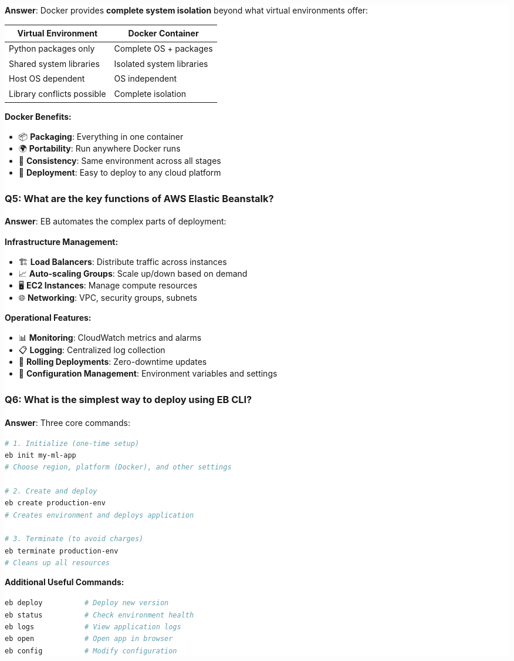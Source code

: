 **Answer**: Docker provides **complete system isolation** beyond what virtual environments offer:

| Virtual Environment | Docker Container |
|-------------------|------------------|
| Python packages only | Complete OS + packages |
| Shared system libraries | Isolated system libraries |
| Host OS dependent | OS independent |
| Library conflicts possible | Complete isolation |

**Docker Benefits:**
- 📦 **Packaging**: Everything in one container
- 🌍 **Portability**: Run anywhere Docker runs
- 🔧 **Consistency**: Same environment across all stages
- 🚀 **Deployment**: Easy to deploy to any cloud platform

### Q5: What are the key functions of AWS Elastic Beanstalk?

**Answer**: EB automates the complex parts of deployment:

**Infrastructure Management:**
- 🏗️ **Load Balancers**: Distribute traffic across instances
- 📈 **Auto-scaling Groups**: Scale up/down based on demand
- 🖥️ **EC2 Instances**: Manage compute resources
- 🌐 **Networking**: VPC, security groups, subnets

**Operational Features:**
- 📊 **Monitoring**: CloudWatch metrics and alarms
- 📋 **Logging**: Centralized log collection
- 🔄 **Rolling Deployments**: Zero-downtime updates
- 💾 **Configuration Management**: Environment variables and settings

### Q6: What is the simplest way to deploy using EB CLI?

**Answer**: Three core commands:

```bash
# 1. Initialize (one-time setup)
eb init my-ml-app
# Choose region, platform (Docker), and other settings

# 2. Create and deploy
eb create production-env
# Creates environment and deploys application

# 3. Terminate (to avoid charges)
eb terminate production-env
# Cleans up all resources
```

**Additional Useful Commands:**
```bash
eb deploy          # Deploy new version
eb status          # Check environment health
eb logs            # View application logs
eb open            # Open app in browser
eb config          # Modify configuration
```

